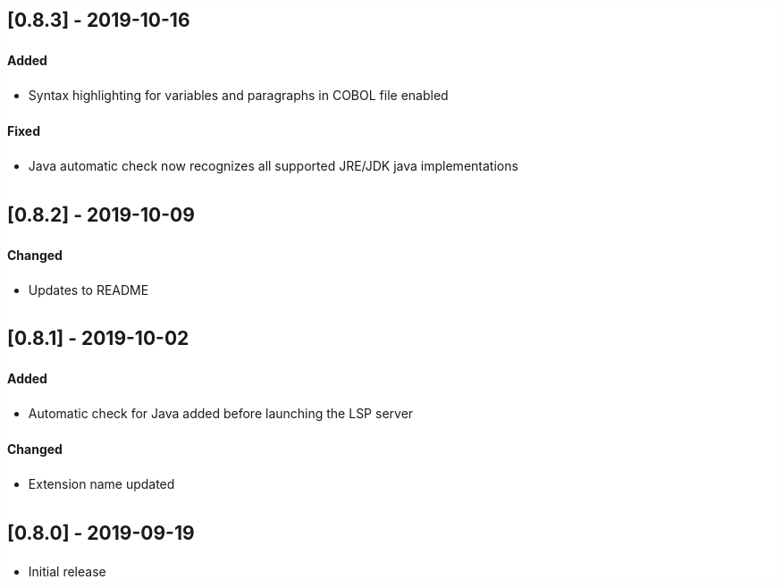 ## [0.8.3] - 2019-10-16

#### Added
- Syntax highlighting for variables and paragraphs in COBOL file enabled

#### Fixed
- Java automatic check now recognizes all supported JRE/JDK java implementations

## [0.8.2] - 2019-10-09

#### Changed
- Updates to README

## [0.8.1] - 2019-10-02

#### Added
- Automatic check for Java added before launching the LSP server

#### Changed
- Extension name updated

## [0.8.0] - 2019-09-19

- Initial release
